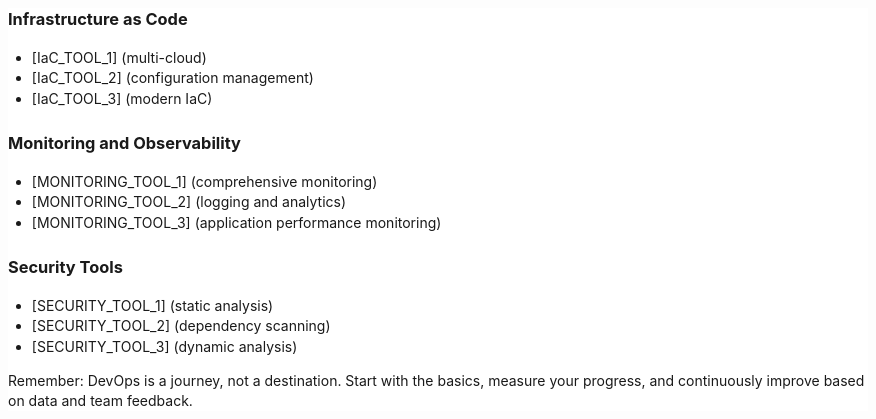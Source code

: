 ### Infrastructure as Code
- [IaC_TOOL_1] (multi-cloud)
- [IaC_TOOL_2] (configuration management)
- [IaC_TOOL_3] (modern IaC)

### Monitoring and Observability
- [MONITORING_TOOL_1] (comprehensive monitoring)
- [MONITORING_TOOL_2] (logging and analytics)
- [MONITORING_TOOL_3] (application performance monitoring)

### Security Tools
- [SECURITY_TOOL_1] (static analysis)
- [SECURITY_TOOL_2] (dependency scanning)
- [SECURITY_TOOL_3] (dynamic analysis)

Remember: DevOps is a journey, not a destination. Start with the basics, measure your progress, and continuously improve based on data and team feedback.